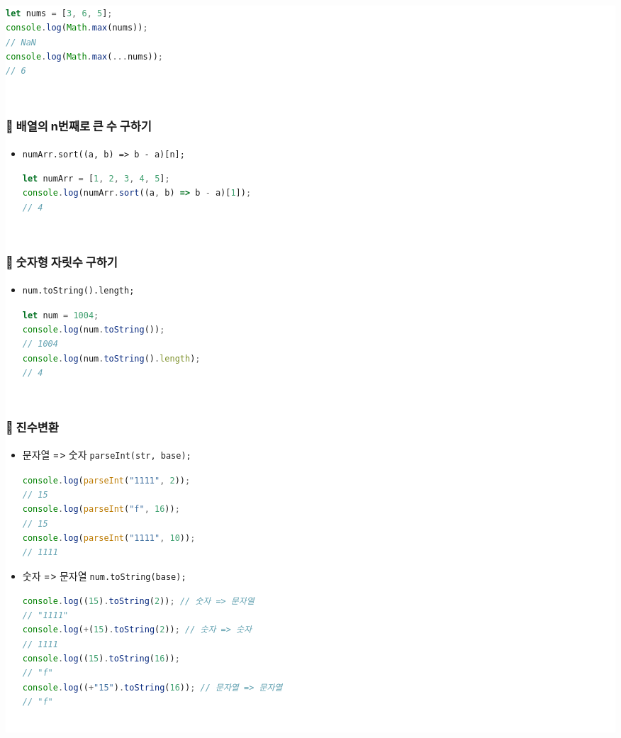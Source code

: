   ```js
  let nums = [3, 6, 5];
  console.log(Math.max(nums));
  // NaN
  console.log(Math.max(...nums));
  // 6
  ```
<br>

### :punch: 배열의 n번째로 큰 수 구하기
- `numArr.sort((a, b) => b - a)[n];`

  ```js
  let numArr = [1, 2, 3, 4, 5];
  console.log(numArr.sort((a, b) => b - a)[1]);
  // 4
  ```
<br>

### :punch: 숫자형 자릿수 구하기
- `num.toString().length;`

  ```js
  let num = 1004;
  console.log(num.toString());
  // 1004
  console.log(num.toString().length);
  // 4
  ```
<br>

### :punch: 진수변환
- 문자열 => 숫자 `parseInt(str, base);`

  ```js
  console.log(parseInt("1111", 2));
  // 15
  console.log(parseInt("f", 16));
  // 15
  console.log(parseInt("1111", 10));
  // 1111
  ```
- 숫자 => 문자열 `num.toString(base);`

  ```js
  console.log((15).toString(2)); // 숫자 => 문자열
  // "1111"
  console.log(+(15).toString(2)); // 숫자 => 숫자
  // 1111
  console.log((15).toString(16));
  // "f"
  console.log((+"15").toString(16)); // 문자열 => 문자열
  // "f"
  ```
<br>
